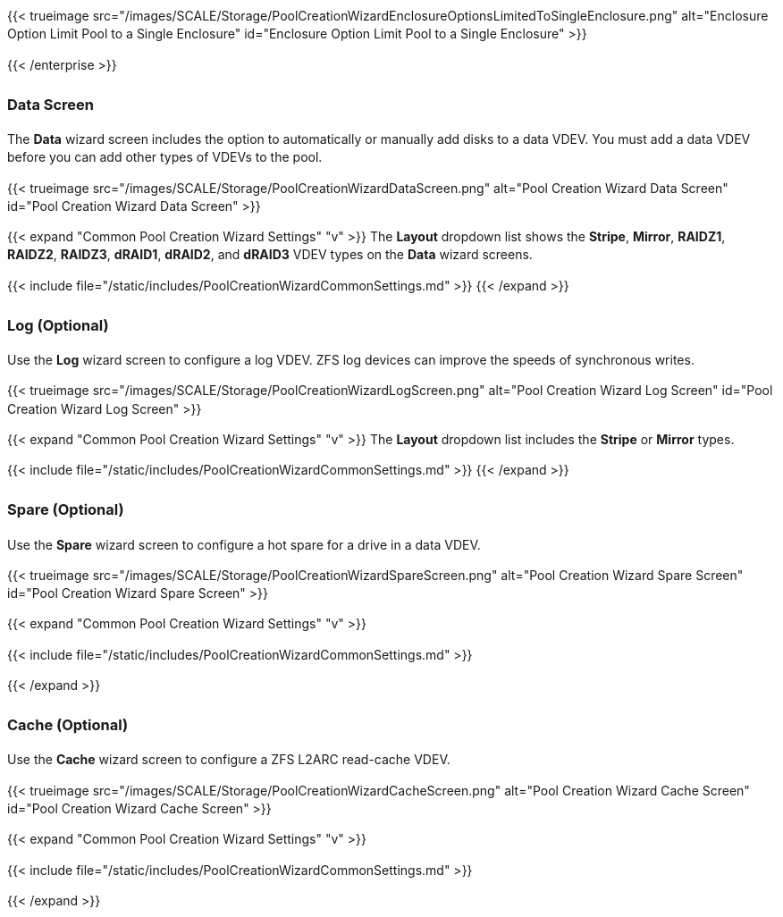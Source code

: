 {{< trueimage src="/images/SCALE/Storage/PoolCreationWizardEnclosureOptionsLimitedToSingleEnclosure.png" alt="Enclosure Option Limit Pool to a Single Enclosure" id="Enclosure Option Limit Pool to a Single Enclosure" >}}

{{< /enterprise >}}
### Data Screen
The **Data** wizard screen includes the option to automatically or manually add disks to a data VDEV.
You must add a data VDEV before you can add other types of VDEVs to the pool.

{{< trueimage src="/images/SCALE/Storage/PoolCreationWizardDataScreen.png" alt="Pool Creation Wizard Data Screen" id="Pool Creation Wizard Data Screen" >}}

{{< expand "Common Pool Creation Wizard Settings" "v" >}}
The **Layout** dropdown list shows the **Stripe**, **Mirror**, **RAIDZ1**, **RAIDZ2**, **RAIDZ3**, **dRAID1**, **dRAID2**, and **dRAID3** VDEV types on the **Data** wizard screens.

{{< include file="/static/includes/PoolCreationWizardCommonSettings.md" >}}
{{< /expand >}}

### Log (Optional)
Use the **Log** wizard screen to configure a log VDEV. ZFS log devices can improve the speeds of synchronous writes.

{{< trueimage src="/images/SCALE/Storage/PoolCreationWizardLogScreen.png" alt="Pool Creation Wizard Log Screen" id="Pool Creation Wizard Log Screen" >}}

{{< expand "Common Pool Creation Wizard Settings" "v" >}}
The **Layout** dropdown list includes the **Stripe** or **Mirror** types.

{{< include file="/static/includes/PoolCreationWizardCommonSettings.md" >}}
{{< /expand >}}

### Spare (Optional)
Use the **Spare** wizard screen to configure a hot spare for a drive in a data VDEV.

{{< trueimage src="/images/SCALE/Storage/PoolCreationWizardSpareScreen.png" alt="Pool Creation Wizard Spare Screen" id="Pool Creation Wizard Spare Screen" >}}

{{< expand "Common Pool Creation Wizard Settings" "v" >}}

{{< include file="/static/includes/PoolCreationWizardCommonSettings.md" >}}

{{< /expand >}}

### Cache (Optional)
Use the **Cache** wizard screen to configure a ZFS L2ARC read-cache VDEV.

{{< trueimage src="/images/SCALE/Storage/PoolCreationWizardCacheScreen.png" alt="Pool Creation Wizard Cache Screen" id="Pool Creation Wizard Cache Screen" >}}

{{< expand "Common Pool Creation Wizard Settings" "v" >}}

{{< include file="/static/includes/PoolCreationWizardCommonSettings.md" >}}

{{< /expand >}}
